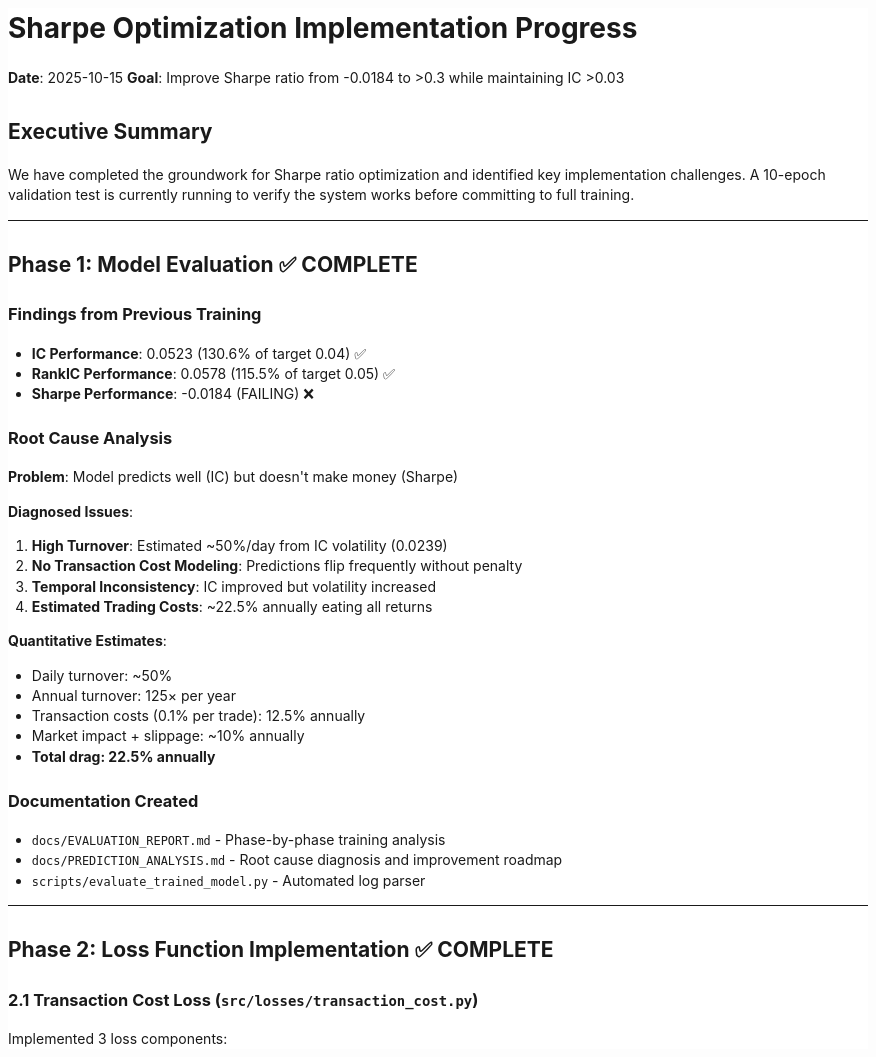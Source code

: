 # Sharpe Optimization Implementation Progress

**Date**: 2025-10-15
**Goal**: Improve Sharpe ratio from -0.0184 to >0.3 while maintaining IC >0.03

## Executive Summary

We have completed the groundwork for Sharpe ratio optimization and identified key implementation challenges. A 10-epoch validation test is currently running to verify the system works before committing to full training.

---

## Phase 1: Model Evaluation ✅ COMPLETE

### Findings from Previous Training
- **IC Performance**: 0.0523 (130.6% of target 0.04) ✅
- **RankIC Performance**: 0.0578 (115.5% of target 0.05) ✅
- **Sharpe Performance**: -0.0184 (FAILING) ❌

### Root Cause Analysis
**Problem**: Model predicts well (IC) but doesn't make money (Sharpe)

**Diagnosed Issues**:
1. **High Turnover**: Estimated ~50%/day from IC volatility (0.0239)
2. **No Transaction Cost Modeling**: Predictions flip frequently without penalty
3. **Temporal Inconsistency**: IC improved but volatility increased
4. **Estimated Trading Costs**: ~22.5% annually eating all returns

**Quantitative Estimates**:
- Daily turnover: ~50%
- Annual turnover: 125× per year
- Transaction costs (0.1% per trade): 12.5% annually
- Market impact + slippage: ~10% annually
- **Total drag: 22.5% annually**

### Documentation Created
- `docs/EVALUATION_REPORT.md` - Phase-by-phase training analysis
- `docs/PREDICTION_ANALYSIS.md` - Root cause diagnosis and improvement roadmap
- `scripts/evaluate_trained_model.py` - Automated log parser

---

## Phase 2: Loss Function Implementation ✅ COMPLETE

### 2.1 Transaction Cost Loss (`src/losses/transaction_cost.py`)

Implemented 3 loss components:
